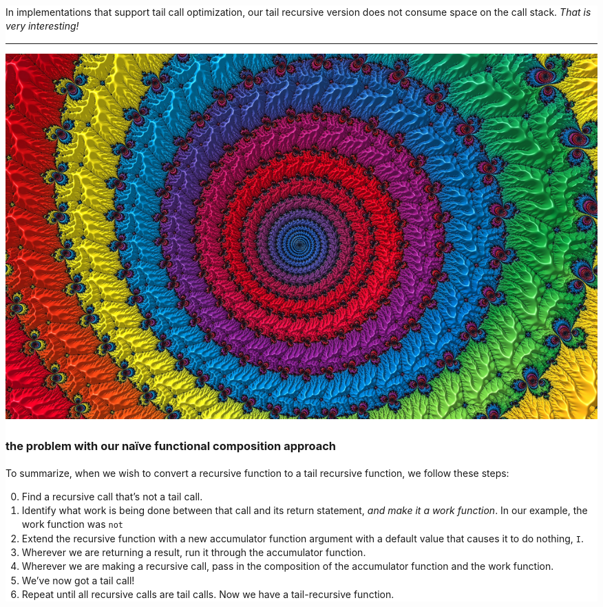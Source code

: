 ```javascript
```

In implementations that support tail call optimization, our tail recursive version does not consume space on the call stack. _That is very interesting!_

---

[![3D view of May072013lja1a by Kent Schimke](/assets/images/recursion/May072013lja1a.jpg)](https://www.flickr.com/photos/22603020@N04/8719777940)

### the problem with our naïve functional composition approach

To summarize, when we wish to convert a recursive function to a tail recursive function, we follow these steps:

0. Find a recursive call that’s not a tail call.
0. Identify what work is being done between that call and its return statement, *and make it a work function*. In our example, the work function was `not`
0. Extend the recursive function with a new accumulator function argument with a default value that causes it to do nothing, `I`.
0. Wherever we are returning a result, run it through the accumulator function.
0. Wherever we are making a recursive call, pass in the composition of the accumulator function and the work function.
0. We’ve now got a tail call!
0. Repeat until all recursive calls are tail calls. Now we have a tail-recursive function.
